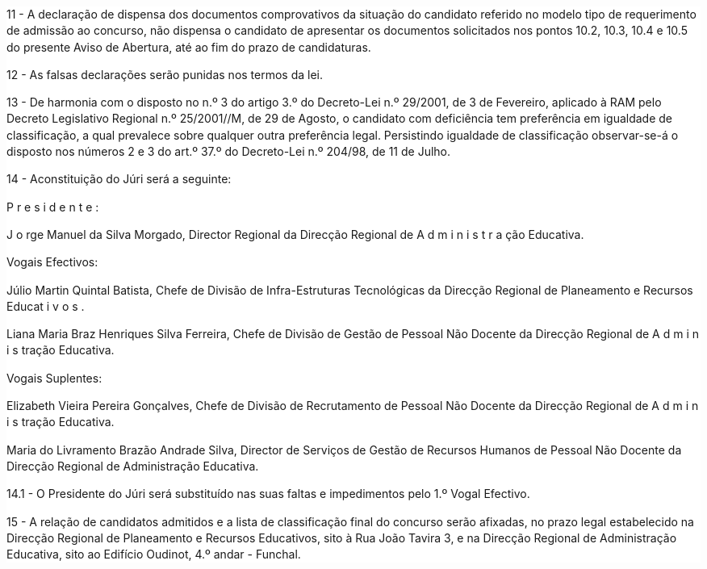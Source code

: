 
11 - A declaração de dispensa dos documentos comprovativos da situação do candidato referido no modelo tipo
de requerimento de admissão ao concurso, não dispensa
o candidato de apresentar os documentos solicitados nos
pontos 10.2, 10.3, 10.4 e 10.5 do presente Aviso de
Abertura, até ao fim do prazo de candidaturas.


12 - As falsas declarações serão punidas nos termos da lei.


13 - De harmonia com o disposto no n.º 3 do artigo 3.º do
Decreto-Lei n.º 29/2001, de 3 de Fevereiro, aplicado à
RAM pelo Decreto Legislativo Regional n.º
25/2001//M, de 29 de Agosto, o candidato com deficiência tem preferência em igualdade de classificação, a
qual prevalece sobre qualquer outra preferência legal.
Persistindo igualdade de classificação observar-se-á o
disposto nos números 2 e 3 do art.º 37.º do Decreto-Lei
n.º 204/98, de 11 de Julho.


14 - Aconstituição do Júri será a seguinte:


P r e s i d e n t e :

   J o rge Manuel da Silva Morgado, Director
Regional da Direcção Regional de A d m i n i s t r a ção Educativa.


Vogais Efectivos:

   Júlio Martin Quintal Batista, Chefe de Divisão
de Infra-Estruturas Tecnológicas da Direcção
Regional de Planeamento e Recursos Educat i v o s .

   Liana Maria Braz Henriques Silva Ferreira,
Chefe de Divisão de Gestão de Pessoal Não
Docente da Direcção Regional de A d m i n i s tração Educativa.


Vogais Suplentes:

   Elizabeth Vieira Pereira Gonçalves, Chefe de
Divisão de Recrutamento de Pessoal Não
Docente da Direcção Regional de A d m i n i s tração Educativa.

   Maria do Livramento Brazão Andrade Silva,
Director de Serviços de Gestão de Recursos
Humanos de Pessoal Não Docente da Direcção
Regional de Administração Educativa.



14.1 - O Presidente do Júri será substituído nas suas
faltas e impedimentos pelo 1.º Vogal Efectivo.


15 - A relação de candidatos admitidos e a lista de classificação final do concurso serão afixadas, no prazo legal
estabelecido na Direcção Regional de Planeamento e
Recursos Educativos, sito à Rua João Tavira 3, e na
Direcção Regional de Administração Educativa, sito ao
Edifício Oudinot, 4.º andar - Funchal.

